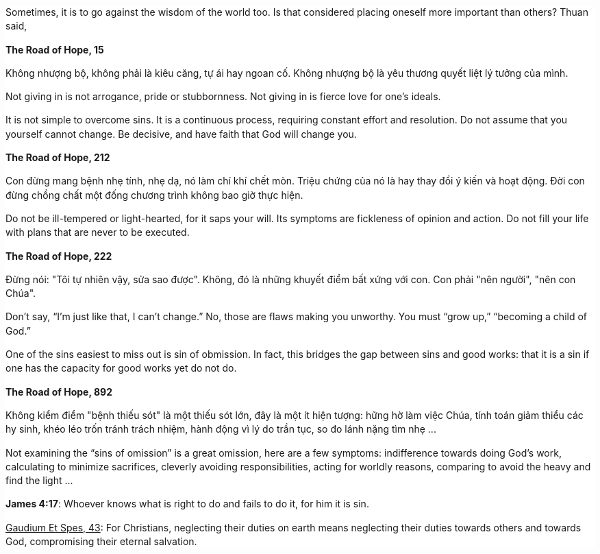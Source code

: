 </box>

Sometimes, it is to go against the wisdom of the world too. Is that considered placing oneself more important than others? Thuan said,

<box type="tip">

**The Road of Hope, 15**

Không nhượng bộ, không phải là kiêu căng, tự ái hay ngoan cố. Không nhượng bộ là yêu thương quyết liệt lý tưởng của mình.

Not giving in is not arrogance, pride or stubbornness. Not giving in is fierce love for one’s ideals.

</box>

It is not simple to overcome sins. It is a continuous process, requiring constant effort and resolution. Do not assume that you yourself cannot change. Be decisive, and have faith that God will change you.

<box type="tip">

**The Road of Hope, 212**

Con đừng mang bệnh nhẹ tính, nhẹ dạ, nó làm chí khí chết mòn. Triệu chứng của nó là hay thay đổi ý kiến và hoạt động. Ðời con đừng chồng chất một đống chương trình không bao giờ thực hiện.

Do not be ill-tempered or light-hearted, for it saps your will. Its symptoms are fickleness of opinion and action. Do not fill your life with plans that are never to be executed.

**The Road of Hope, 222**

Ðừng nói: "Tôi tự nhiên vậy, sửa sao được". Không, đó là những khuyết điểm bất xứng với con. Con phải "nên người", "nên con Chúa".

Don’t say, “I’m just like that, I can’t change.” No, those are flaws making you unworthy. You must “grow up,” “becoming a child of God.”

</box>

One of the sins easiest to miss out is sin of obmission. In fact, this bridges the gap between sins and good works: that it is a sin if one has the capacity for good works yet do not do.

<box type="tip">

**The Road of Hope, 892**

Không kiểm điểm "bệnh thiếu sót" là một thiếu sót lớn, đây là một ít hiện tượng: hững hờ làm việc Chúa, tính toán giảm thiểu các hy sinh, khéo léo trốn tránh trách nhiệm, hành động vì lý do trần tục, so đo lánh nặng tìm nhẹ ...

Not examining the “sins of omission” is a great omission, here are a few symptoms: indifference towards doing God’s work, calculating to minimize sacrifices, cleverly avoiding responsibilities, acting for worldly reasons, comparing to avoid the heavy and find the light ...

**James 4:17**: Whoever knows what is right to do and fails to do it, for him it is sin.

[Gaudium Et Spes, 43](https://www.vatican.va/archive/hist_councils/ii_vatican_council/documents/vat-ii_const_19651207_gaudium-et-spes_en.html): For Christians, neglecting their duties on earth means neglecting their duties towards others and towards God, compromising their eternal salvation.
